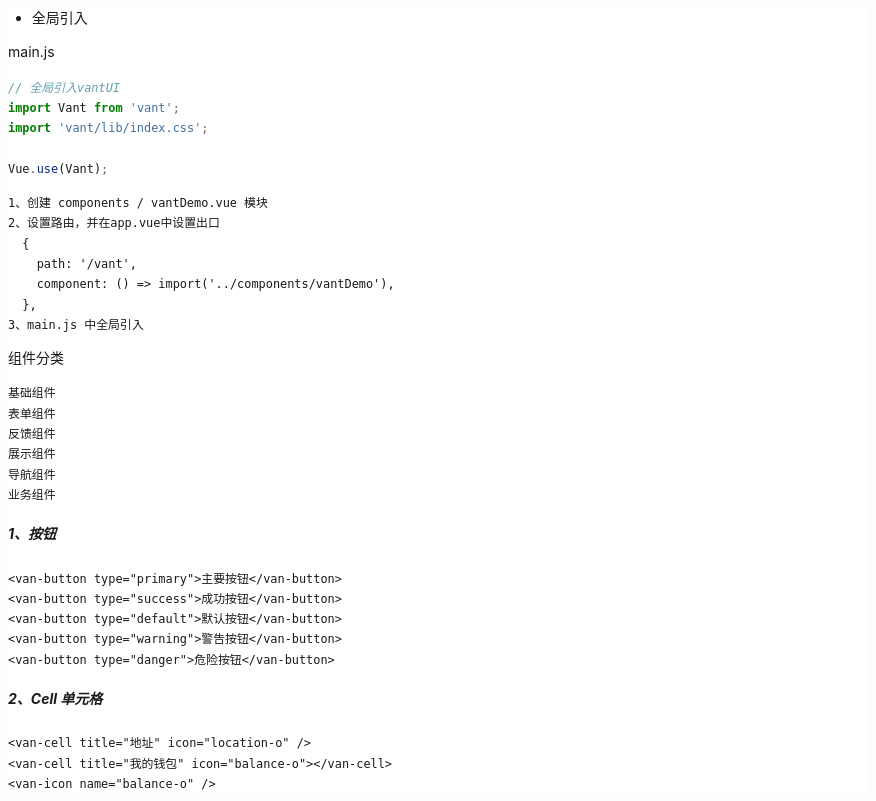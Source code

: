   - 全局引入

  main.js

```js
// 全局引入vantUI
import Vant from 'vant';
import 'vant/lib/index.css';

Vue.use(Vant);

```



```
1、创建 components / vantDemo.vue 模块
2、设置路由，并在app.vue中设置出口
  {
    path: '/vant',
    component: () => import('../components/vantDemo'),
  },
3、main.js 中全局引入

```



组件分类

```
基础组件
表单组件
反馈组件
展示组件
导航组件
业务组件

```



##### 1、按钮

```vue
<van-button type="primary">主要按钮</van-button>
<van-button type="success">成功按钮</van-button>
<van-button type="default">默认按钮</van-button>
<van-button type="warning">警告按钮</van-button>
<van-button type="danger">危险按钮</van-button>

```



##### 2、Cell 单元格

```vue
<van-cell title="地址" icon="location-o" />
<van-cell title="我的钱包" icon="balance-o"></van-cell>
<van-icon name="balance-o" />

```

